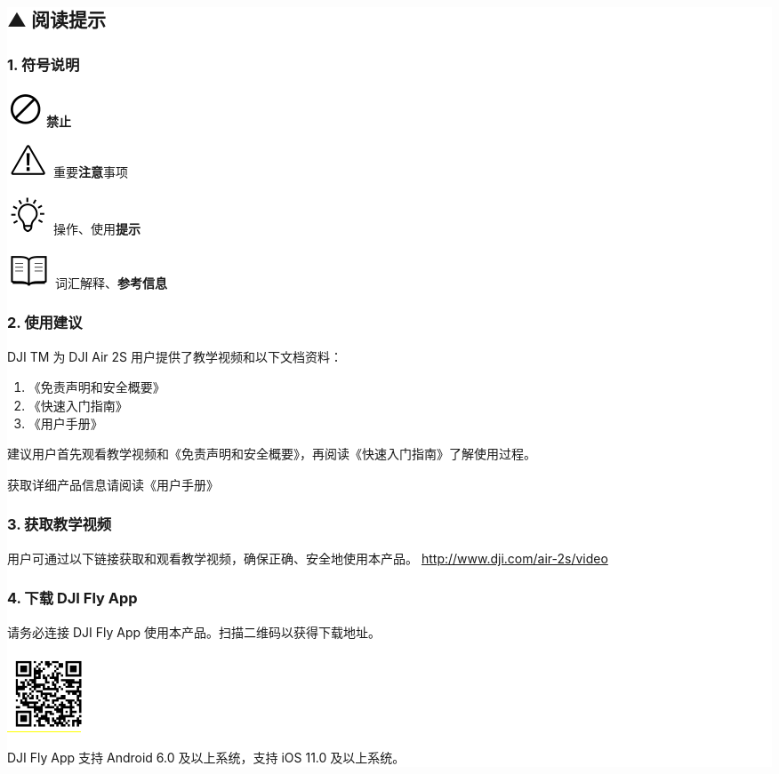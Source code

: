 





## ▲ 阅读提示

### 1. 符号说明

![image-20230109145937876](readme.assets/image-20230109145937876.png) **禁止**

![image-20230109150003494](readme.assets/image-20230109150003494.png) 重要**注意**事项 

![image-20230109150029009](readme.assets/image-20230109150029009.png) 操作、使用**提示** 

![image-20230109150053199](readme.assets/image-20230109150053199.png) 词汇解释、**参考信息**

### 2. 使用建议

DJI TM 为 DJI Air 2S 用户提供了教学视频和以下文档资料：
1. 《免责声明和安全概要》
2. 《快速入门指南》
3. 《用户手册》

建议用户首先观看教学视频和《免责声明和安全概要》，再阅读《快速入门指南》了解使用过程。

获取详细产品信息请阅读《用户手册》

### 3. 获取教学视频
用户可通过以下链接获取和观看教学视频，确保正确、安全地使用本产品。
http://www.dji.com/air-2s/video

### 4. 下载 DJI Fly App

请务必连接 DJI Fly App 使用本产品。扫描二维码以获得下载地址。

![image-20230109150342750](readme.assets/image-20230109150342750.png)

DJI Fly App 支持 Android 6.0 及以上系统，支持 iOS 11.0 及以上系统。
